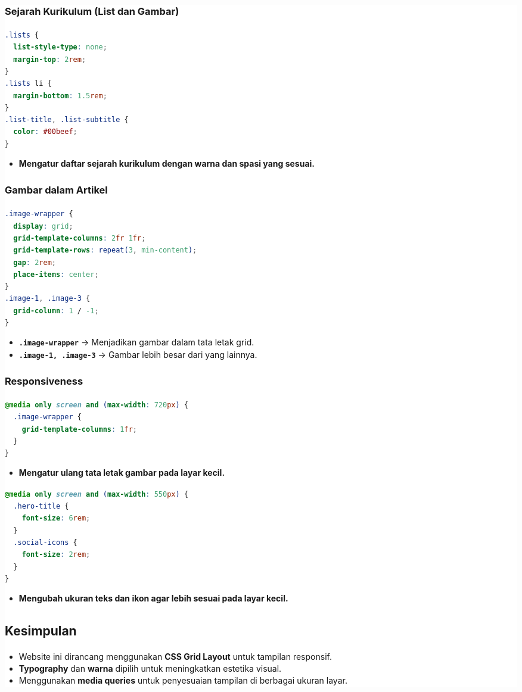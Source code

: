 ### Sejarah Kurikulum (List dan Gambar)
```css
.lists {
  list-style-type: none;
  margin-top: 2rem;
}
.lists li {
  margin-bottom: 1.5rem;
}
.list-title, .list-subtitle {
  color: #00beef;
}
```
- **Mengatur daftar sejarah kurikulum dengan warna dan spasi yang sesuai.**

### Gambar dalam Artikel
```css
.image-wrapper {
  display: grid;
  grid-template-columns: 2fr 1fr;
  grid-template-rows: repeat(3, min-content);
  gap: 2rem;
  place-items: center;
}
.image-1, .image-3 {
  grid-column: 1 / -1;
}
```
- **`.image-wrapper`** → Menjadikan gambar dalam tata letak grid.
- **`.image-1, .image-3`** → Gambar lebih besar dari yang lainnya.

### Responsiveness
```css
@media only screen and (max-width: 720px) {
  .image-wrapper {
    grid-template-columns: 1fr;
  }
}
```
- **Mengatur ulang tata letak gambar pada layar kecil.**

```css
@media only screen and (max-width: 550px) {
  .hero-title {
    font-size: 6rem;
  }
  .social-icons {
    font-size: 2rem;
  }
}
```
- **Mengubah ukuran teks dan ikon agar lebih sesuai pada layar kecil.**

## Kesimpulan
- Website ini dirancang menggunakan **CSS Grid Layout** untuk tampilan responsif.
- **Typography** dan **warna** dipilih untuk meningkatkan estetika visual.
- Menggunakan **media queries** untuk penyesuaian tampilan di berbagai ukuran layar.